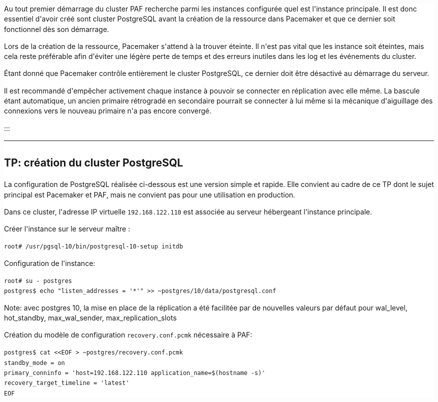 Au tout premier démarrage du cluster PAF recherche parmi les instances configurée quel est l'instance principale. Il
est donc essentiel d'avoir créé sont cluster PostgreSQL avant la création de la ressource dans Pacemaker et que ce
dernier soit fonctionnel dès son démarrage.

Lors de la création de la ressource, Pacemaker s'attend à la trouver éteinte. Il n'est pas vital que les instance
soit éteintes, mais cela reste préférable afin d'éviter une légère perte de temps et des erreurs inutiles dans
les log et les événements du cluster.

Étant donné que Pacemaker contrôle entièrement le cluster PostgreSQL, ce dernier doit être désactivé au
démarrage du serveur.

Il est recommandé d'empêcher activement chaque instance à pouvoir se connecter en réplication avec elle même. La
bascule étant automatique, un ancien primaire rétrogradé en secondaire pourrait se connecter à lui même si la
mécanique d'aiguillage des connexions vers le nouveau primaire n'a pas encore convergé.

:::

-----

## TP: création du cluster PostgreSQL

La configuration de PostgreSQL réalisée ci-dessous est une version simple et rapide. Elle convient au cadre de ce TP
dont le sujet principal est Pacemaker et PAF, mais ne convient pas pour une utilisation en production.

Dans ce cluster, l'adresse IP virtuelle `192.168.122.110` est associée au serveur hébergeant l'instance principale.

Créer l'instance sur le serveur maître :

~~~console
root# /usr/pgsql-10/bin/postgresql-10-setup initdb
~~~

Configuration de l'instance:

~~~console
root# su - postgres
postgres$ echo "listen_addresses = '*'" >> ~postgres/10/data/postgresql.conf
~~~
Note: avec postgres 10, la mise en place de la réplication a été facilitée par de nouvelles valeurs par défaut pour
wal_level, hot_standby, max_wal_sender, max_replication_slots

Création du modèle de configuration `recovery.conf.pcmk` nécessaire à PAF:

~~~console
postgres$ cat <<EOF > ~postgres/recovery.conf.pcmk
standby_mode = on
primary_conninfo = 'host=192.168.122.110 application_name=$(hostname -s)'
recovery_target_timeline = 'latest'
EOF
~~~
